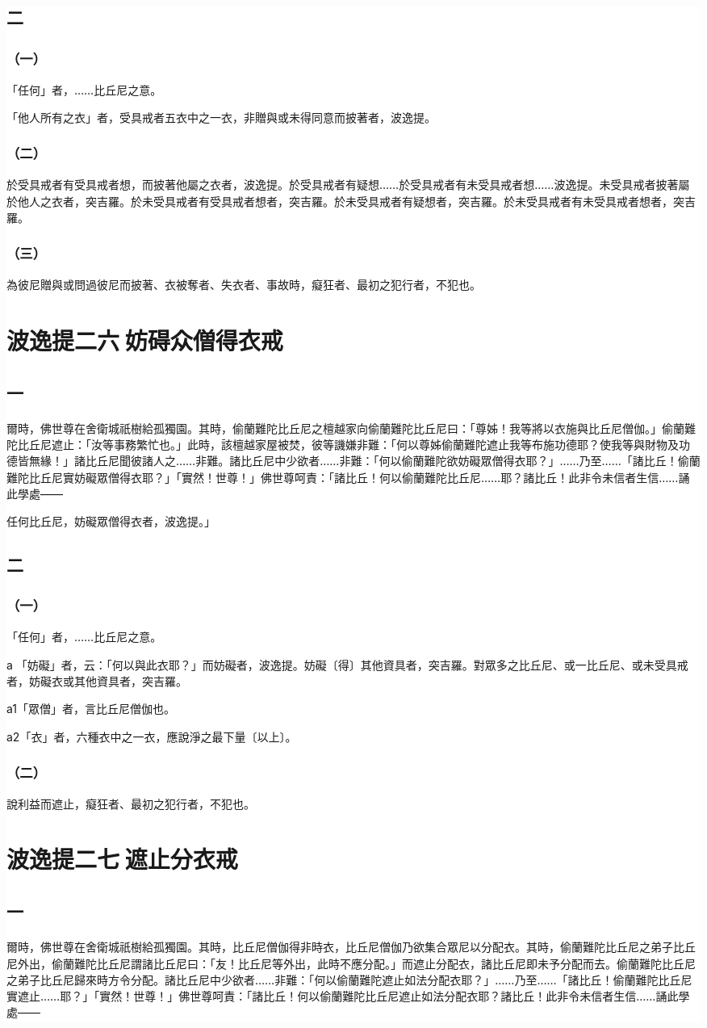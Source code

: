 ## 二

### （一）

「任何」者，……比丘尼之意。

「他人所有之衣」者，受具戒者五衣中之一衣，非贈與或未得同意而披著者，波逸提。

### （二）

於受具戒者有受具戒者想，而披著他屬之衣者，波逸提。於受具戒者有疑想……於受具戒者有未受具戒者想……波逸提。未受具戒者披著屬於他人之衣者，突吉羅。於未受具戒者有受具戒者想者，突吉羅。於未受具戒者有疑想者，突吉羅。於未受具戒者有未受具戒者想者，突吉羅。

### （三）

為彼尼贈與或問過彼尼而披著、衣被奪者、失衣者、事故時，癡狂者、最初之犯行者，不犯也。

# 波逸提二六 妨碍众僧得衣戒

## 一

爾時，佛世尊在舍衛城祇樹給孤獨園。其時，偷蘭難陀比丘尼之檀越家向偷蘭難陀比丘尼曰：「尊姊！我等將以衣施與比丘尼僧伽。」偷蘭難陀比丘尼遮止：「汝等事務繁忙也。」此時，該檀越家屋被焚，彼等譏嫌非難：「何以尊姊偷蘭難陀遮止我等布施功德耶？使我等與財物及功德皆無緣！」諸比丘尼聞彼諸人之……非難。諸比丘尼中少欲者……非難：「何以偷蘭難陀欲妨礙眾僧得衣耶？」……乃至……「諸比丘！偷蘭難陀比丘尼實妨礙眾僧得衣耶？」「實然！世尊！」佛世尊呵責：「諸比丘！何以偷蘭難陀比丘尼……耶？諸比丘！此非令未信者生信……誦此學處——

任何比丘尼，妨礙眾僧得衣者，波逸提。」

## 二

### （一）

「任何」者，……比丘尼之意。

a 「妨礙」者，云：「何以與此衣耶？」而妨礙者，波逸提。妨礙〔得〕其他資具者，突吉羅。對眾多之比丘尼、或一比丘尼、或未受具戒者，妨礙衣或其他資具者，突吉羅。

a1「眾僧」者，言比丘尼僧伽也。

a2「衣」者，六種衣中之一衣，應說淨之最下量〔以上〕。

### （二）

說利益而遮止，癡狂者、最初之犯行者，不犯也。

# 波逸提二七 遮止分衣戒

## 一

爾時，佛世尊在舍衛城祇樹給孤獨園。其時，比丘尼僧伽得非時衣，比丘尼僧伽乃欲集合眾尼以分配衣。其時，偷蘭難陀比丘尼之弟子比丘尼外出，偷蘭難陀比丘尼謂諸比丘尼曰：「友！比丘尼等外出，此時不應分配。」而遮止分配衣，諸比丘尼即未予分配而去。偷蘭難陀比丘尼之弟子比丘尼歸來時方令分配。諸比丘尼中少欲者……非難：「何以偷蘭難陀遮止如法分配衣耶？」……乃至……「諸比丘！偷蘭難陀比丘尼實遮止……耶？」「實然！世尊！」佛世尊呵責：「諸比丘！何以偷蘭難陀比丘尼遮止如法分配衣耶？諸比丘！此非令未信者生信……誦此學處——
